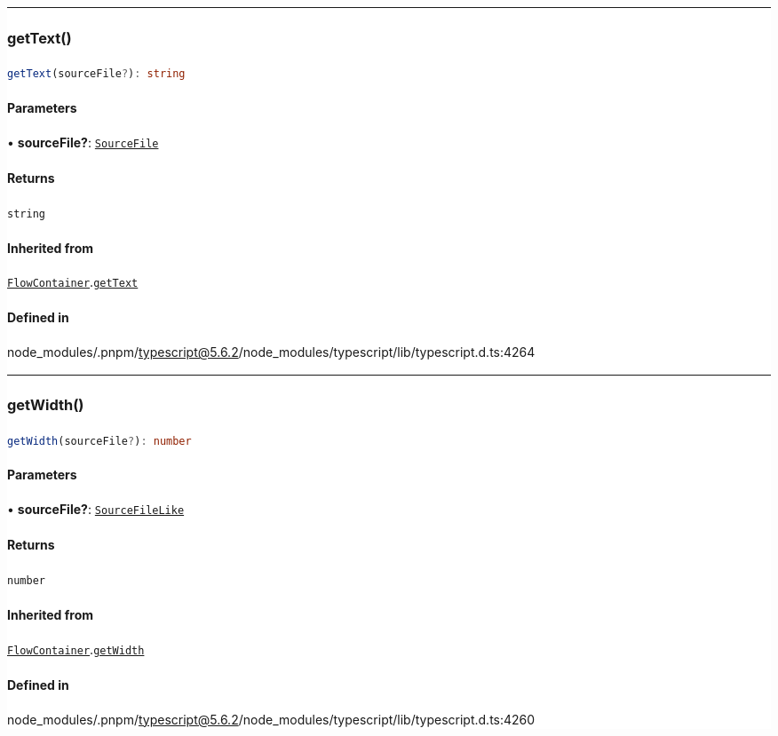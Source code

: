 ***

### getText()

```ts
getText(sourceFile?): string
```

#### Parameters

• **sourceFile?**: [`SourceFile`](SourceFile.md)

#### Returns

`string`

#### Inherited from

[`FlowContainer`](FlowContainer.md).[`getText`](FlowContainer.md#gettext)

#### Defined in

node\_modules/.pnpm/typescript@5.6.2/node\_modules/typescript/lib/typescript.d.ts:4264

***

### getWidth()

```ts
getWidth(sourceFile?): number
```

#### Parameters

• **sourceFile?**: [`SourceFileLike`](SourceFileLike.md)

#### Returns

`number`

#### Inherited from

[`FlowContainer`](FlowContainer.md).[`getWidth`](FlowContainer.md#getwidth)

#### Defined in

node\_modules/.pnpm/typescript@5.6.2/node\_modules/typescript/lib/typescript.d.ts:4260
